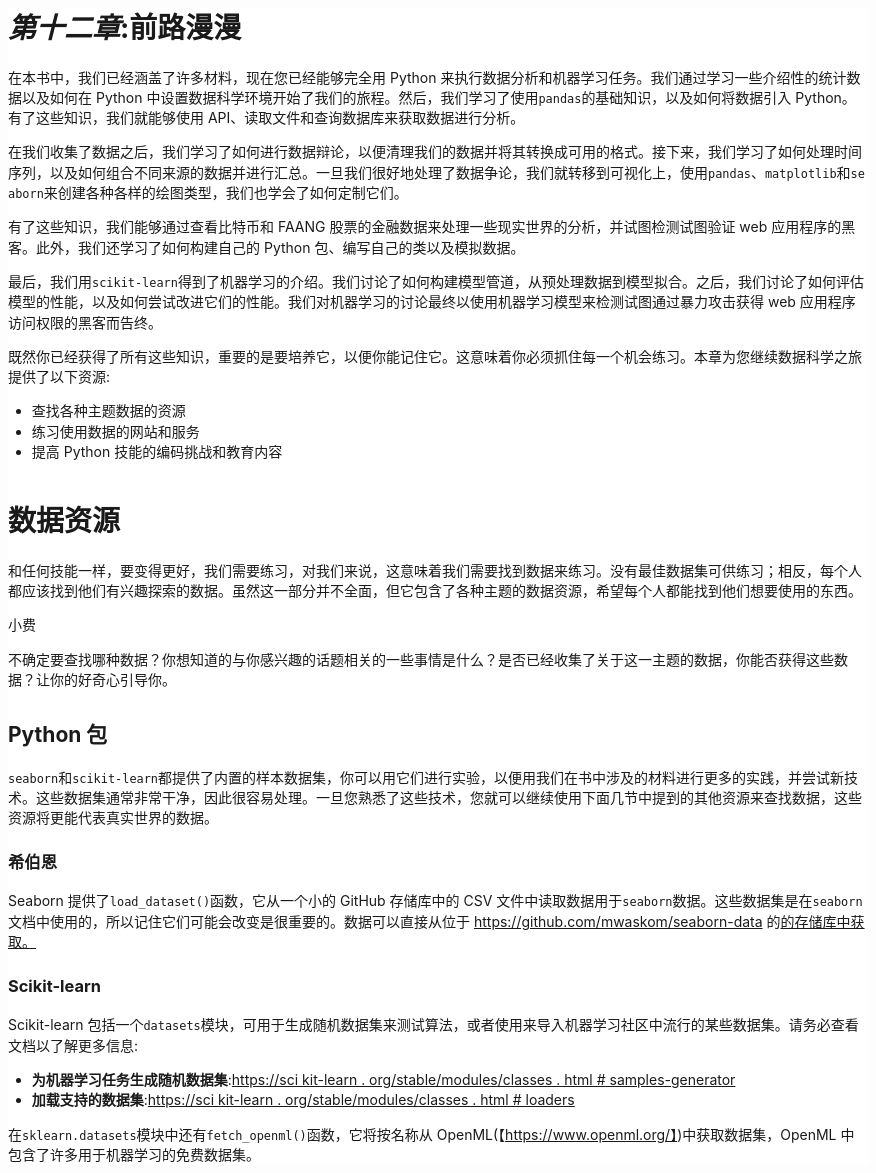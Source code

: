 <title>B16834_12_Final_SK_ePub</title> <link href="css/style-JRserifv3.css" rel="stylesheet" type="text/css">

# *第十二章*:前路漫漫

在本书中，我们已经涵盖了许多材料，现在您已经能够完全用 Python 来执行数据分析和机器学习任务。我们通过学习一些介绍性的统计数据以及如何在 Python 中设置数据科学环境开始了我们的旅程。然后，我们学习了使用`pandas`的基础知识，以及如何将数据引入 Python。有了这些知识，我们就能够使用 API、读取文件和查询数据库来获取数据进行分析。

在我们收集了数据之后，我们学习了如何进行数据辩论，以便清理我们的数据并将其转换成可用的格式。接下来，我们学习了如何处理时间序列，以及如何组合不同来源的数据并进行汇总。一旦我们很好地处理了数据争论，我们就转移到可视化上，使用`pandas`、`matplotlib`和`seaborn`来创建各种各样的绘图类型，我们也学会了如何定制它们。

有了这些知识，我们能够通过查看比特币和 FAANG 股票的金融数据来处理一些现实世界的分析，并试图检测试图验证 web 应用程序的黑客。此外，我们还学习了如何构建自己的 Python 包、编写自己的类以及模拟数据。

最后，我们用`scikit-learn`得到了机器学习的介绍。我们讨论了如何构建模型管道，从预处理数据到模型拟合。之后，我们讨论了如何评估模型的性能，以及如何尝试改进它们的性能。我们对机器学习的讨论最终以使用机器学习模型来检测试图通过暴力攻击获得 web 应用程序访问权限的黑客而告终。

既然你已经获得了所有这些知识，重要的是要培养它，以便你能记住它。这意味着你必须抓住每一个机会练习。本章为您继续数据科学之旅提供了以下资源:

*   查找各种主题数据的资源
*   练习使用数据的网站和服务
*   提高 Python 技能的编码挑战和教育内容

# 数据资源

和任何技能一样，要变得更好，我们需要练习，对我们来说，这意味着我们需要找到数据来练习。没有最佳数据集可供练习；相反，每个人都应该找到他们有兴趣探索的数据。虽然这一部分并不全面，但它包含了各种主题的数据资源，希望每个人都能找到他们想要使用的东西。

小费

不确定要查找哪种数据？你想知道的与你感兴趣的话题相关的一些事情是什么？是否已经收集了关于这一主题的数据，你能否获得这些数据？让你的好奇心引导你。

## Python 包

`seaborn`和`scikit-learn`都提供了内置的样本数据集，你可以用它们进行实验，以便用我们在书中涉及的材料进行更多的实践，并尝试新技术。这些数据集通常非常干净，因此很容易处理。一旦您熟悉了这些技术，您就可以继续使用下面几节中提到的其他资源来查找数据，这些资源将更能代表真实世界的数据。

### 希伯恩

Seaborn 提供了`load_dataset()`函数，它从一个小的 GitHub 存储库中的 CSV 文件中读取数据用于`seaborn`数据。这些数据集是在`seaborn`文档中使用的，所以记住它们可能会改变是很重要的。数据可以直接从位于 https://github.com/mwaskom/seaborn-data 的[的存储库中获取。](https://github.com/mwaskom/seaborn-data)

### Scikit-learn

Scikit-learn 包括一个`datasets`模块，可用于生成随机数据集来测试算法，或者使用来导入机器学习社区中流行的某些数据集。请务必查看文档以了解更多信息:

*   **为机器学习任务生成随机数据集**:[https://sci kit-learn . org/stable/modules/classes . html # samples-generator](https://scikit-learn.org/stable/modules/classes.html#samples-generator)
*   **加载支持的数据集**:[https://sci kit-learn . org/stable/modules/classes . html # loaders](https://scikit-learn.org/stable/modules/classes.html#loaders)

在`sklearn.datasets`模块中还有`fetch_openml()`函数，它将按名称从 OpenML(【https://www.openml.org/】)中获取数据集，OpenML 中包含了许多用于机器学习的免费数据集。
